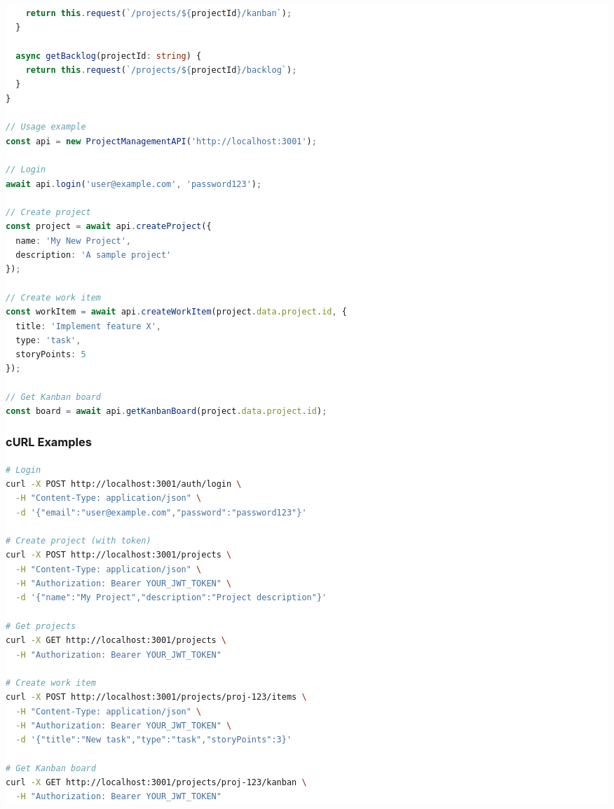 ```typescript
    return this.request(`/projects/${projectId}/kanban`);
  }

  async getBacklog(projectId: string) {
    return this.request(`/projects/${projectId}/backlog`);
  }
}

// Usage example
const api = new ProjectManagementAPI('http://localhost:3001');

// Login
await api.login('user@example.com', 'password123');

// Create project
const project = await api.createProject({
  name: 'My New Project',
  description: 'A sample project'
});

// Create work item
const workItem = await api.createWorkItem(project.data.project.id, {
  title: 'Implement feature X',
  type: 'task',
  storyPoints: 5
});

// Get Kanban board
const board = await api.getKanbanBoard(project.data.project.id);
```

### cURL Examples

```bash
# Login
curl -X POST http://localhost:3001/auth/login \
  -H "Content-Type: application/json" \
  -d '{"email":"user@example.com","password":"password123"}'

# Create project (with token)
curl -X POST http://localhost:3001/projects \
  -H "Content-Type: application/json" \
  -H "Authorization: Bearer YOUR_JWT_TOKEN" \
  -d '{"name":"My Project","description":"Project description"}'

# Get projects
curl -X GET http://localhost:3001/projects \
  -H "Authorization: Bearer YOUR_JWT_TOKEN"

# Create work item
curl -X POST http://localhost:3001/projects/proj-123/items \
  -H "Content-Type: application/json" \
  -H "Authorization: Bearer YOUR_JWT_TOKEN" \
  -d '{"title":"New task","type":"task","storyPoints":3}'

# Get Kanban board
curl -X GET http://localhost:3001/projects/proj-123/kanban \
  -H "Authorization: Bearer YOUR_JWT_TOKEN"
```
